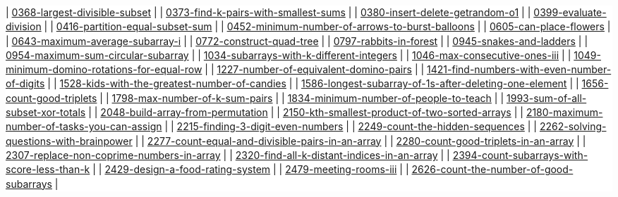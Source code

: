 | [0368-largest-divisible-subset](https://github.com/lucky-golden-eagle/leetcode/tree/master/0368-largest-divisible-subset) |
| [0373-find-k-pairs-with-smallest-sums](https://github.com/lucky-golden-eagle/leetcode/tree/master/0373-find-k-pairs-with-smallest-sums) |
| [0380-insert-delete-getrandom-o1](https://github.com/lucky-golden-eagle/leetcode/tree/master/0380-insert-delete-getrandom-o1) |
| [0399-evaluate-division](https://github.com/lucky-golden-eagle/leetcode/tree/master/0399-evaluate-division) |
| [0416-partition-equal-subset-sum](https://github.com/lucky-golden-eagle/leetcode/tree/master/0416-partition-equal-subset-sum) |
| [0452-minimum-number-of-arrows-to-burst-balloons](https://github.com/lucky-golden-eagle/leetcode/tree/master/0452-minimum-number-of-arrows-to-burst-balloons) |
| [0605-can-place-flowers](https://github.com/lucky-golden-eagle/leetcode/tree/master/0605-can-place-flowers) |
| [0643-maximum-average-subarray-i](https://github.com/lucky-golden-eagle/leetcode/tree/master/0643-maximum-average-subarray-i) |
| [0772-construct-quad-tree](https://github.com/lucky-golden-eagle/leetcode/tree/master/0772-construct-quad-tree) |
| [0797-rabbits-in-forest](https://github.com/lucky-golden-eagle/leetcode/tree/master/0797-rabbits-in-forest) |
| [0945-snakes-and-ladders](https://github.com/lucky-golden-eagle/leetcode/tree/master/0945-snakes-and-ladders) |
| [0954-maximum-sum-circular-subarray](https://github.com/lucky-golden-eagle/leetcode/tree/master/0954-maximum-sum-circular-subarray) |
| [1034-subarrays-with-k-different-integers](https://github.com/lucky-golden-eagle/leetcode/tree/master/1034-subarrays-with-k-different-integers) |
| [1046-max-consecutive-ones-iii](https://github.com/lucky-golden-eagle/leetcode/tree/master/1046-max-consecutive-ones-iii) |
| [1049-minimum-domino-rotations-for-equal-row](https://github.com/lucky-golden-eagle/leetcode/tree/master/1049-minimum-domino-rotations-for-equal-row) |
| [1227-number-of-equivalent-domino-pairs](https://github.com/lucky-golden-eagle/leetcode/tree/master/1227-number-of-equivalent-domino-pairs) |
| [1421-find-numbers-with-even-number-of-digits](https://github.com/lucky-golden-eagle/leetcode/tree/master/1421-find-numbers-with-even-number-of-digits) |
| [1528-kids-with-the-greatest-number-of-candies](https://github.com/lucky-golden-eagle/leetcode/tree/master/1528-kids-with-the-greatest-number-of-candies) |
| [1586-longest-subarray-of-1s-after-deleting-one-element](https://github.com/lucky-golden-eagle/leetcode/tree/master/1586-longest-subarray-of-1s-after-deleting-one-element) |
| [1656-count-good-triplets](https://github.com/lucky-golden-eagle/leetcode/tree/master/1656-count-good-triplets) |
| [1798-max-number-of-k-sum-pairs](https://github.com/lucky-golden-eagle/leetcode/tree/master/1798-max-number-of-k-sum-pairs) |
| [1834-minimum-number-of-people-to-teach](https://github.com/lucky-golden-eagle/leetcode/tree/master/1834-minimum-number-of-people-to-teach) |
| [1993-sum-of-all-subset-xor-totals](https://github.com/lucky-golden-eagle/leetcode/tree/master/1993-sum-of-all-subset-xor-totals) |
| [2048-build-array-from-permutation](https://github.com/lucky-golden-eagle/leetcode/tree/master/2048-build-array-from-permutation) |
| [2150-kth-smallest-product-of-two-sorted-arrays](https://github.com/lucky-golden-eagle/leetcode/tree/master/2150-kth-smallest-product-of-two-sorted-arrays) |
| [2180-maximum-number-of-tasks-you-can-assign](https://github.com/lucky-golden-eagle/leetcode/tree/master/2180-maximum-number-of-tasks-you-can-assign) |
| [2215-finding-3-digit-even-numbers](https://github.com/lucky-golden-eagle/leetcode/tree/master/2215-finding-3-digit-even-numbers) |
| [2249-count-the-hidden-sequences](https://github.com/lucky-golden-eagle/leetcode/tree/master/2249-count-the-hidden-sequences) |
| [2262-solving-questions-with-brainpower](https://github.com/lucky-golden-eagle/leetcode/tree/master/2262-solving-questions-with-brainpower) |
| [2277-count-equal-and-divisible-pairs-in-an-array](https://github.com/lucky-golden-eagle/leetcode/tree/master/2277-count-equal-and-divisible-pairs-in-an-array) |
| [2280-count-good-triplets-in-an-array](https://github.com/lucky-golden-eagle/leetcode/tree/master/2280-count-good-triplets-in-an-array) |
| [2307-replace-non-coprime-numbers-in-array](https://github.com/lucky-golden-eagle/leetcode/tree/master/2307-replace-non-coprime-numbers-in-array) |
| [2320-find-all-k-distant-indices-in-an-array](https://github.com/lucky-golden-eagle/leetcode/tree/master/2320-find-all-k-distant-indices-in-an-array) |
| [2394-count-subarrays-with-score-less-than-k](https://github.com/lucky-golden-eagle/leetcode/tree/master/2394-count-subarrays-with-score-less-than-k) |
| [2429-design-a-food-rating-system](https://github.com/lucky-golden-eagle/leetcode/tree/master/2429-design-a-food-rating-system) |
| [2479-meeting-rooms-iii](https://github.com/lucky-golden-eagle/leetcode/tree/master/2479-meeting-rooms-iii) |
| [2626-count-the-number-of-good-subarrays](https://github.com/lucky-golden-eagle/leetcode/tree/master/2626-count-the-number-of-good-subarrays) |